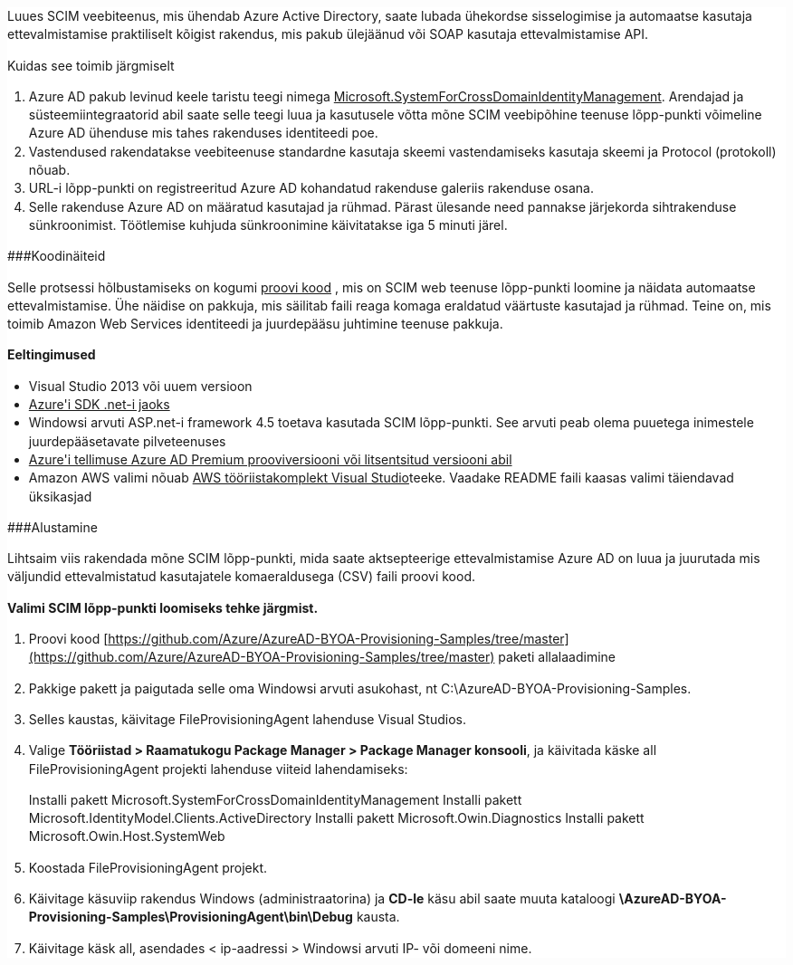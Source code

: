 Luues SCIM veebiteenus, mis ühendab Azure Active Directory, saate lubada ühekordse sisselogimise ja automaatse kasutaja ettevalmistamise praktiliselt kõigist rakendus, mis pakub ülejäänud või SOAP kasutaja ettevalmistamise API.

Kuidas see toimib järgmiselt

1.  Azure AD pakub levinud keele taristu teegi nimega [Microsoft.SystemForCrossDomainIdentityManagement](https://www.nuget.org/packages/Microsoft.SystemForCrossDomainIdentityManagement/). Arendajad ja süsteemiintegraatorid abil saate selle teegi luua ja kasutusele võtta mõne SCIM veebipõhine teenuse lõpp-punkti võimeline Azure AD ühenduse mis tahes rakenduses identiteedi poe.
2.  Vastendused rakendatakse veebiteenuse standardne kasutaja skeemi vastendamiseks kasutaja skeemi ja Protocol (protokoll) nõuab.
3.  URL-i lõpp-punkti on registreeritud Azure AD kohandatud rakenduse galeriis rakenduse osana.
4.  Selle rakenduse Azure AD on määratud kasutajad ja rühmad. Pärast ülesande need pannakse järjekorda sihtrakenduse sünkroonimist. Töötlemise kuhjuda sünkroonimine käivitatakse iga 5 minuti järel.

###<a name="code-samples"></a>Koodinäiteid

Selle protsessi hõlbustamiseks on kogumi [proovi kood](https://github.com/Azure/AzureAD-BYOA-Provisioning-Samples/tree/master) , mis on SCIM web teenuse lõpp-punkti loomine ja näidata automaatse ettevalmistamise. Ühe näidise on pakkuja, mis säilitab faili reaga komaga eraldatud väärtuste kasutajad ja rühmad.  Teine on, mis toimib Amazon Web Services identiteedi ja juurdepääsu juhtimine teenuse pakkuja.  

**Eeltingimused**

* Visual Studio 2013 või uuem versioon
* [Azure'i SDK .net-i jaoks](https://azure.microsoft.com/downloads/)
* Windowsi arvuti ASP.net-i framework 4.5 toetava kasutada SCIM lõpp-punkti. See arvuti peab olema puuetega inimestele juurdepääsetavate pilveteenuses
* [Azure'i tellimuse Azure AD Premium prooviversiooni või litsentsitud versiooni abil](https://azure.microsoft.com/services/active-directory/)
* Amazon AWS valimi nõuab [AWS tööriistakomplekt Visual Studio](http://docs.aws.amazon.com/AWSToolkitVS/latest/UserGuide/tkv_setup.html)teeke. Vaadake README faili kaasas valimi täiendavad üksikasjad

###<a name="getting-started"></a>Alustamine

Lihtsaim viis rakendada mõne SCIM lõpp-punkti, mida saate aktsepteerige ettevalmistamise Azure AD on luua ja juurutada mis väljundid ettevalmistatud kasutajatele komaeraldusega (CSV) faili proovi kood.

**Valimi SCIM lõpp-punkti loomiseks tehke järgmist.**

1.  Proovi kood [https://github.com/Azure/AzureAD-BYOA-Provisioning-Samples/tree/master](https://github.com/Azure/AzureAD-BYOA-Provisioning-Samples/tree/master) paketi allalaadimine
2.  Pakkige pakett ja paigutada selle oma Windowsi arvuti asukohast, nt C:\AzureAD-BYOA-Provisioning-Samples\.
3.  Selles kaustas, käivitage FileProvisioningAgent lahenduse Visual Studios.
4.  Valige **Tööriistad > Raamatukogu Package Manager > Package Manager konsooli**, ja käivitada käske all FileProvisioningAgent projekti lahenduse viiteid lahendamiseks:

    Installi pakett Microsoft.SystemForCrossDomainIdentityManagement Installi pakett Microsoft.IdentityModel.Clients.ActiveDirectory Installi pakett Microsoft.Owin.Diagnostics Installi pakett Microsoft.Owin.Host.SystemWeb

5.  Koostada FileProvisioningAgent projekt.
6.  Käivitage käsuviip rakendus Windows (administraatorina) ja **CD-le** käsu abil saate muuta kataloogi **\AzureAD-BYOA-Provisioning-Samples\ProvisioningAgent\bin\Debug** kausta.
7.  Käivitage käsk all, asendades < ip-aadressi > Windowsi arvuti IP- või domeeni nime.
